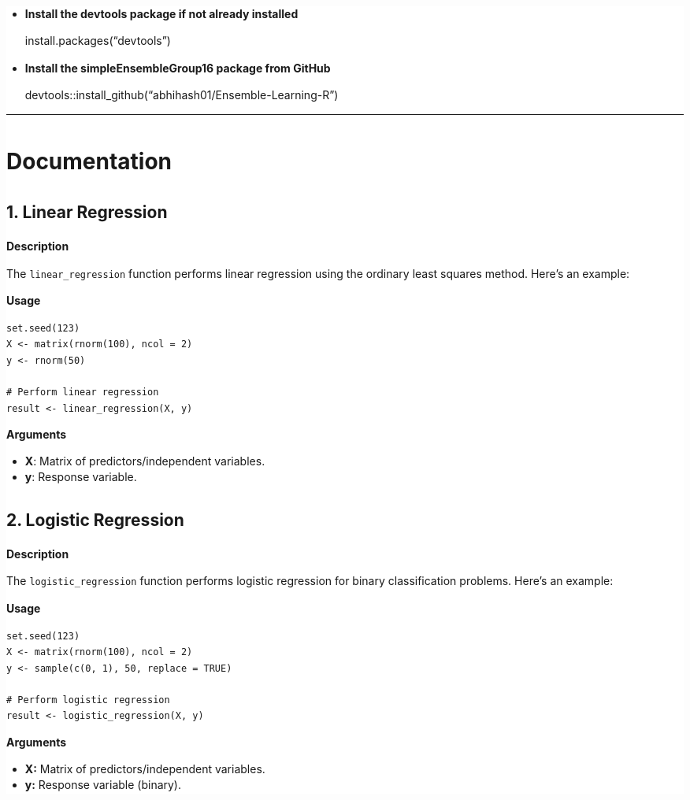 *   **Install the devtools package if not already installed**
    
    install.packages(“devtools”)
    
*   **Install the simpleEnsembleGroup16 package from GitHub**
    
    devtools::install\_github(“abhihash01/Ensemble-Learning-R”)
    

* * *

Documentation
=============

1\. Linear Regression
---------------------

**Description**

The `linear_regression` function performs linear regression using the ordinary least squares method. Here’s an example:

**Usage**

    set.seed(123)
    X <- matrix(rnorm(100), ncol = 2)
    y <- rnorm(50)
    
    # Perform linear regression
    result <- linear_regression(X, y)

**Arguments**

*   **X**: Matrix of predictors/independent variables.
*   **y**: Response variable.

2\. Logistic Regression
-----------------------

**Description**

The `logistic_regression` function performs logistic regression for binary classification problems. Here’s an example:

**Usage**

    set.seed(123)
    X <- matrix(rnorm(100), ncol = 2)
    y <- sample(c(0, 1), 50, replace = TRUE)
    
    # Perform logistic regression
    result <- logistic_regression(X, y)

**Arguments**

*   **X:** Matrix of predictors/independent variables.
*   **y:** Response variable (binary).
